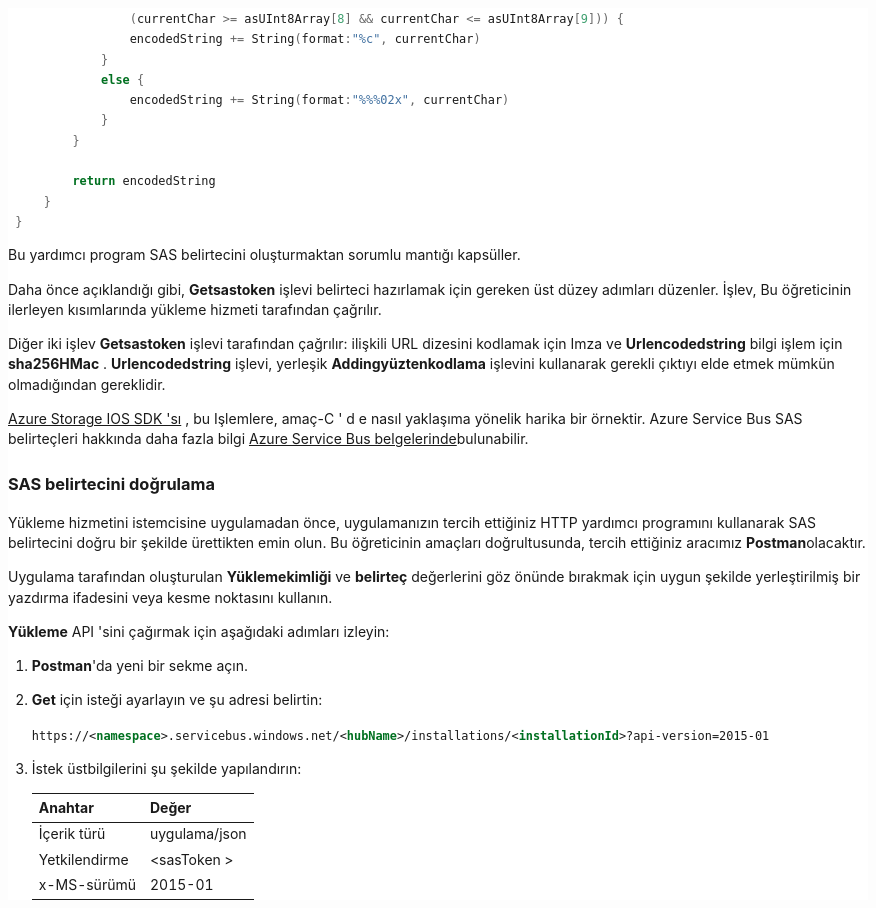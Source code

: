    ```swift
                    (currentChar >= asUInt8Array[8] && currentChar <= asUInt8Array[9])) {
                    encodedString += String(format:"%c", currentChar)
                }
                else {
                    encodedString += String(format:"%%%02x", currentChar)
                }
            }

            return encodedString
        }
    }
   ```

   Bu yardımcı program SAS belirtecini oluşturmaktan sorumlu mantığı kapsüller.

   Daha önce açıklandığı gibi, **Getsastoken** işlevi belirteci hazırlamak için gereken üst düzey adımları düzenler. İşlev, Bu öğreticinin ilerleyen kısımlarında yükleme hizmeti tarafından çağrılır.

   Diğer iki işlev **Getsastoken** işlevi tarafından çağrılır: ilişkili URL dizesini kodlamak için Imza ve **Urlencodedstring** bilgi işlem için **sha256HMac** . **Urlencodedstring** işlevi, yerleşik **Addingyüztenkodlama** işlevini kullanarak gerekli çıktıyı elde etmek mümkün olmadığından gereklidir.

   [Azure Storage IOS SDK 'sı](https://github.com/Azure/azure-storage-ios/blob/master/Lib/Azure%20Storage%20Client%20Library/Azure%20Storage%20Client%20Library/AZSUtil.m) , bu Işlemlere, amaç-C ' d e nasıl yaklaşıma yönelik harika bir örnektir. Azure Service Bus SAS belirteçleri hakkında daha fazla bilgi [Azure Service Bus belgelerinde](../service-bus-messaging/service-bus-sas.md)bulunabilir.

### <a name="verify-the-sas-token"></a>SAS belirtecini doğrulama

Yükleme hizmetini istemcisine uygulamadan önce, uygulamanızın tercih ettiğiniz HTTP yardımcı programını kullanarak SAS belirtecini doğru bir şekilde ürettikten emin olun. Bu öğreticinin amaçları doğrultusunda, tercih ettiğiniz aracımız **Postman**olacaktır.

Uygulama tarafından oluşturulan **Yüklemekimliği** ve **belirteç** değerlerini göz önünde bırakmak için uygun şekilde yerleştirilmiş bir yazdırma ifadesini veya kesme noktasını kullanın.

**Yükleme** API 'sini çağırmak için aşağıdaki adımları izleyin:

1. **Postman**'da yeni bir sekme açın.

1. **Get** için isteği ayarlayın ve şu adresi belirtin:

    ```xml
    https://<namespace>.servicebus.windows.net/<hubName>/installations/<installationId>?api-version=2015-01
    ```

1. İstek üstbilgilerini şu şekilde yapılandırın:

   | Anahtar           | Değer            |
   | ------------- | ---------------- |
   | İçerik türü  | uygulama/json |
   | Yetkilendirme | \<sasToken >       |
   | x-MS-sürümü  | 2015-01          |
